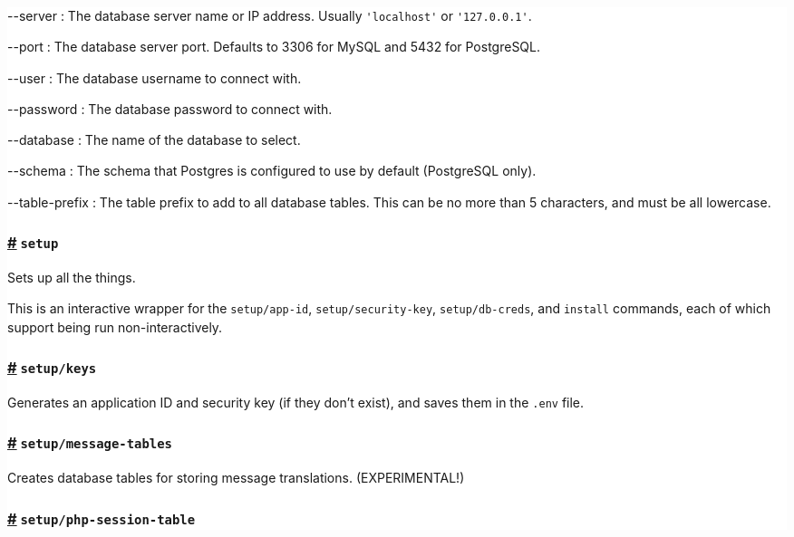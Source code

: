 
--server
: The database server name or IP address. Usually `'localhost'` or `'127.0.0.1'`.


--port
: The database server port. Defaults to 3306 for MySQL and 5432 for PostgreSQL.


--user
: The database username to connect with.


--password
: The database password to connect with.


--database
: The name of the database to select.


--schema
: The schema that Postgres is configured to use by default (PostgreSQL only).


--table-prefix
: The table prefix to add to all database tables. This can
be no more than 5 characters, and must be all lowercase.



<h3 id="setup-index">
    <a href="#setup-index" class="header-anchor">#</a>
    <code>setup</code>
</h3>


Sets up all the things.

This is an interactive wrapper for the `setup/app-id`, `setup/security-key`, `setup/db-creds`,
and `install` commands, each of which support being run non-interactively.

<h3 id="setup-keys">
    <a href="#setup-keys" class="header-anchor">#</a>
    <code>setup/keys</code>
</h3>


Generates an application ID and security key (if they don’t exist), and saves them in the `.env` file.

<h3 id="setup-message-tables">
    <a href="#setup-message-tables" class="header-anchor">#</a>
    <code>setup/message-tables</code>
</h3>


Creates database tables for storing message translations. (EXPERIMENTAL!)

<h3 id="setup-php-session-table">
    <a href="#setup-php-session-table" class="header-anchor">#</a>
    <code>setup/php-session-table</code>
</h3>
